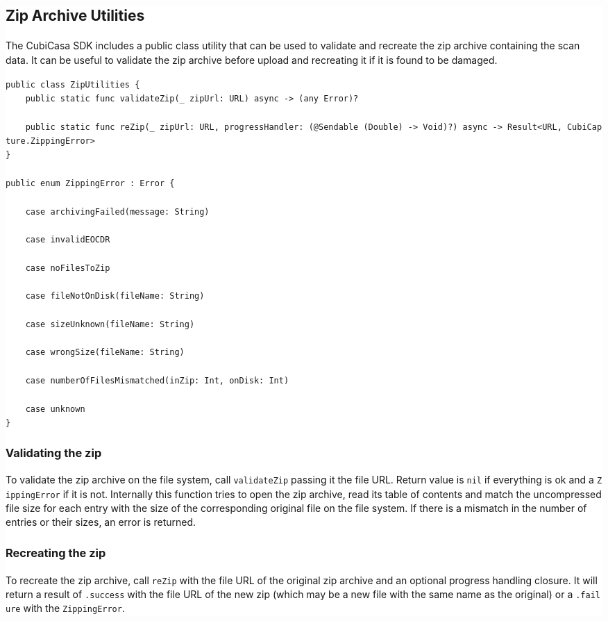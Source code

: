 
## Zip Archive Utilities
The CubiCasa SDK includes a public class utility that can be used to validate and recreate the zip archive containing the scan data. It can be useful to validate the zip archive before upload and recreating it if it is found to be damaged.

```
public class ZipUtilities {
    public static func validateZip(_ zipUrl: URL) async -> (any Error)?

    public static func reZip(_ zipUrl: URL, progressHandler: (@Sendable (Double) -> Void)?) async -> Result<URL, CubiCapture.ZippingError>
}

public enum ZippingError : Error {

    case archivingFailed(message: String)

    case invalidEOCDR

    case noFilesToZip

    case fileNotOnDisk(fileName: String)

    case sizeUnknown(fileName: String)

    case wrongSize(fileName: String)

    case numberOfFilesMismatched(inZip: Int, onDisk: Int)

    case unknown
}
```
### Validating the zip
To validate the zip archive on the file system, call `validateZip` passing it the file URL. Return value is `nil` if everything is ok and a `ZippingError` if it is not. Internally this function tries to open the zip archive, read its table of contents and match the uncompressed file size for each entry with the size of the corresponding original file on the file system. If there is a mismatch in the number of entries or their sizes, an error is returned.

### Recreating the zip
To recreate the zip archive, call `reZip` with the file URL of the original zip archive and an optional progress handling closure. It will return a result of `.success` with the file URL of the new zip (which may be a new file with the same name as the original) or a `.failure` with the `ZippingError`.
